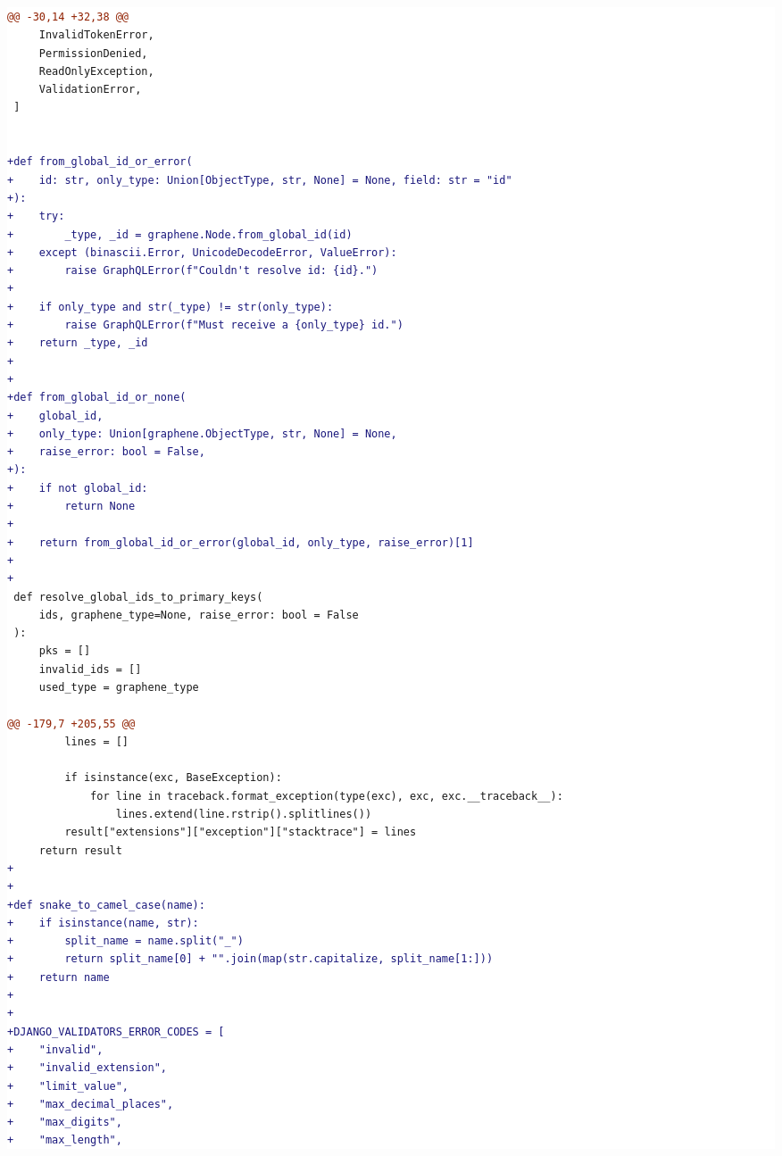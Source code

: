 ```diff
@@ -30,14 +32,38 @@
     InvalidTokenError,
     PermissionDenied,
     ReadOnlyException,
     ValidationError,
 ]
 
 
+def from_global_id_or_error(
+    id: str, only_type: Union[ObjectType, str, None] = None, field: str = "id"
+):
+    try:
+        _type, _id = graphene.Node.from_global_id(id)
+    except (binascii.Error, UnicodeDecodeError, ValueError):
+        raise GraphQLError(f"Couldn't resolve id: {id}.")
+
+    if only_type and str(_type) != str(only_type):
+        raise GraphQLError(f"Must receive a {only_type} id.")
+    return _type, _id
+
+
+def from_global_id_or_none(
+    global_id,
+    only_type: Union[graphene.ObjectType, str, None] = None,
+    raise_error: bool = False,
+):
+    if not global_id:
+        return None
+
+    return from_global_id_or_error(global_id, only_type, raise_error)[1]
+
+
 def resolve_global_ids_to_primary_keys(
     ids, graphene_type=None, raise_error: bool = False
 ):
     pks = []
     invalid_ids = []
     used_type = graphene_type
 
@@ -179,7 +205,55 @@
         lines = []
 
         if isinstance(exc, BaseException):
             for line in traceback.format_exception(type(exc), exc, exc.__traceback__):
                 lines.extend(line.rstrip().splitlines())
         result["extensions"]["exception"]["stacktrace"] = lines
     return result
+
+
+def snake_to_camel_case(name):
+    if isinstance(name, str):
+        split_name = name.split("_")
+        return split_name[0] + "".join(map(str.capitalize, split_name[1:]))
+    return name
+
+
+DJANGO_VALIDATORS_ERROR_CODES = [
+    "invalid",
+    "invalid_extension",
+    "limit_value",
+    "max_decimal_places",
+    "max_digits",
+    "max_length",
```